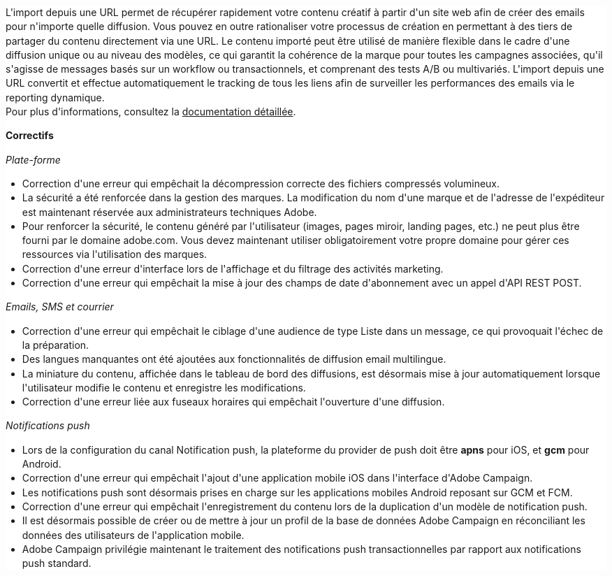    <td> L'import depuis une URL permet de récupérer rapidement votre contenu créatif à partir d'un site web afin de créer des emails pour n'importe quelle diffusion. Vous pouvez en outre rationaliser votre processus de création en permettant à des tiers de partager du contenu directement via une URL. Le contenu importé peut être utilisé de manière flexible dans le cadre d'une diffusion unique ou au niveau des modèles, ce qui garantit la cohérence de la marque pour toutes les campagnes associées, qu'il s'agisse de messages basés sur un workflow ou transactionnels, et comprenant des tests A/B ou multivariés. L'import depuis une URL convertit et effectue automatiquement le tracking de tous les liens afin de surveiller les performances des emails via le reporting dynamique.<br /> Pour plus d'informations, consultez la <a href="../../designing/using/using-existing-content.md#importing-content-from-a-url">documentation détaillée</a>.<br /> </td> 
  </tr> 
 </tbody> 
</table>

**Correctifs**

_Plate-forme_

* Correction d&#39;une erreur qui empêchait la décompression correcte des fichiers compressés volumineux.
* La sécurité a été renforcée dans la gestion des marques. La modification du nom d&#39;une marque et de l&#39;adresse de l&#39;expéditeur est maintenant réservée aux administrateurs techniques Adobe.
* Pour renforcer la sécurité, le contenu généré par l&#39;utilisateur (images, pages miroir, landing pages, etc.) ne peut plus être fourni par le domaine adobe.com. Vous devez maintenant utiliser obligatoirement votre propre domaine pour gérer ces ressources via l&#39;utilisation des marques.
* Correction d&#39;une erreur d&#39;interface lors de l&#39;affichage et du filtrage des activités marketing.
* Correction d&#39;une erreur qui empêchait la mise à jour des champs de date d&#39;abonnement avec un appel d&#39;API REST POST.

_Emails, SMS et courrier_

* Correction d&#39;une erreur qui empêchait le ciblage d&#39;une audience de type Liste dans un message, ce qui provoquait l&#39;échec de la préparation.
* Des langues manquantes ont été ajoutées aux fonctionnalités de diffusion email multilingue.
* La miniature du contenu, affichée dans le tableau de bord des diffusions, est désormais mise à jour automatiquement lorsque l&#39;utilisateur modifie le contenu et enregistre les modifications.
* Correction d&#39;une erreur liée aux fuseaux horaires qui empêchait l&#39;ouverture d&#39;une diffusion.

_Notifications push_

* Lors de la configuration du canal Notification push, la plateforme du provider de push doit être **apns** pour iOS, et **gcm** pour Android.
* Correction d&#39;une erreur qui empêchait l&#39;ajout d&#39;une application mobile iOS dans l&#39;interface d&#39;Adobe Campaign.
* Les notifications push sont désormais prises en charge sur les applications mobiles Android reposant sur GCM et FCM.
* Correction d&#39;une erreur qui empêchait l&#39;enregistrement du contenu lors de la duplication d&#39;un modèle de notification push.
* Il est désormais possible de créer ou de mettre à jour un profil de la base de données Adobe Campaign en réconciliant les données des utilisateurs de l&#39;application mobile.
* Adobe Campaign privilégie maintenant le traitement des notifications push transactionnelles par rapport aux notifications push standard.
